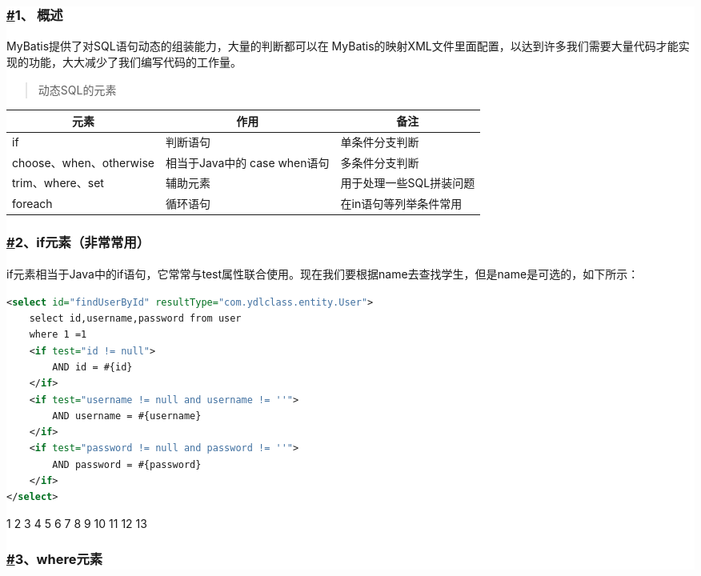 ### [#](https://www.ydlclass.com/doc21xnv/frame/mybatis/#_1、-概述)1、 概述

MyBatis提供了对SQL语句动态的组装能力，大量的判断都可以在 MyBatis的映射XML文件里面配置，以达到许多我们需要大量代码才能实现的功能，大大减少了我们编写代码的工作量。

> 动态SQL的元素

| 元素                    | 作用                         | 备注                    |
| ----------------------- | ---------------------------- | ----------------------- |
| if                      | 判断语句                     | 单条件分支判断          |
| choose、when、otherwise | 相当于Java中的 case when语句 | 多条件分支判断          |
| trim、where、set        | 辅助元素                     | 用于处理一些SQL拼装问题 |
| foreach                 | 循环语句                     | 在in语句等列举条件常用  |

### [#](https://www.ydlclass.com/doc21xnv/frame/mybatis/#_2、if元素-非常常用)2、if元素（非常常用）

if元素相当于Java中的if语句，它常常与test属性联合使用。现在我们要根据name去查找学生，但是name是可选的，如下所示：

```xml
<select id="findUserById" resultType="com.ydlclass.entity.User">
    select id,username,password from user
    where 1 =1
    <if test="id != null">
        AND id = #{id}
    </if>
    <if test="username != null and username != ''">
        AND username = #{username}
    </if>
    <if test="password != null and password != ''">
        AND password = #{password}
    </if>
</select>
```

1
2
3
4
5
6
7
8
9
10
11
12
13

### [#](https://www.ydlclass.com/doc21xnv/frame/mybatis/#_3、where元素)3、where元素

